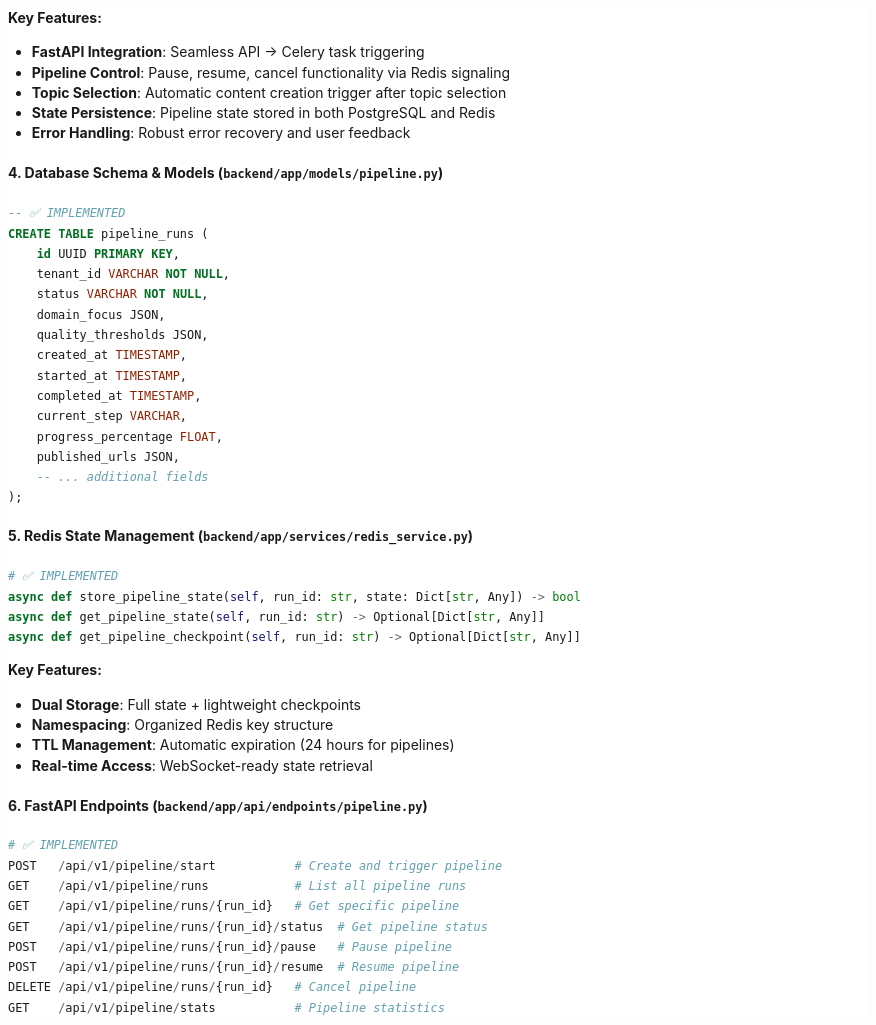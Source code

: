 **Key Features:**
- **FastAPI Integration**: Seamless API → Celery task triggering
- **Pipeline Control**: Pause, resume, cancel functionality via Redis signaling  
- **Topic Selection**: Automatic content creation trigger after topic selection
- **State Persistence**: Pipeline state stored in both PostgreSQL and Redis
- **Error Handling**: Robust error recovery and user feedback

#### 4. Database Schema & Models (`backend/app/models/pipeline.py`)
```sql
-- ✅ IMPLEMENTED
CREATE TABLE pipeline_runs (
    id UUID PRIMARY KEY,
    tenant_id VARCHAR NOT NULL,
    status VARCHAR NOT NULL,
    domain_focus JSON,
    quality_thresholds JSON,
    created_at TIMESTAMP,
    started_at TIMESTAMP,
    completed_at TIMESTAMP,
    current_step VARCHAR,
    progress_percentage FLOAT,
    published_urls JSON,
    -- ... additional fields
);
```

#### 5. Redis State Management (`backend/app/services/redis_service.py`)
```python
# ✅ IMPLEMENTED
async def store_pipeline_state(self, run_id: str, state: Dict[str, Any]) -> bool
async def get_pipeline_state(self, run_id: str) -> Optional[Dict[str, Any]]
async def get_pipeline_checkpoint(self, run_id: str) -> Optional[Dict[str, Any]]
```

**Key Features:**
- **Dual Storage**: Full state + lightweight checkpoints
- **Namespacing**: Organized Redis key structure
- **TTL Management**: Automatic expiration (24 hours for pipelines)
- **Real-time Access**: WebSocket-ready state retrieval

#### 6. FastAPI Endpoints (`backend/app/api/endpoints/pipeline.py`)
```python
# ✅ IMPLEMENTED
POST   /api/v1/pipeline/start           # Create and trigger pipeline
GET    /api/v1/pipeline/runs            # List all pipeline runs  
GET    /api/v1/pipeline/runs/{run_id}   # Get specific pipeline
GET    /api/v1/pipeline/runs/{run_id}/status  # Get pipeline status
POST   /api/v1/pipeline/runs/{run_id}/pause   # Pause pipeline
POST   /api/v1/pipeline/runs/{run_id}/resume  # Resume pipeline
DELETE /api/v1/pipeline/runs/{run_id}   # Cancel pipeline
GET    /api/v1/pipeline/stats           # Pipeline statistics
```
